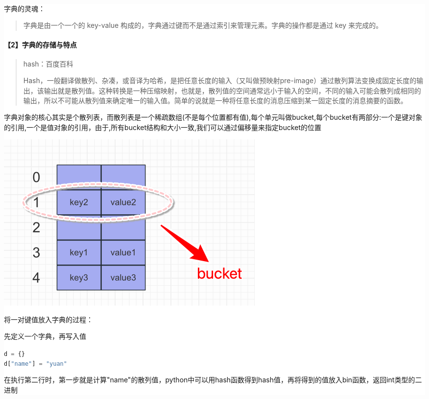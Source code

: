 字典的灵魂：

> 字典是由一个一个的 key-value 构成的，字典通过键而不是通过索引来管理元素。字典的操作都是通过 key 来完成的。

#### 【2】字典的存储与特点

> hash：百度百科
>
> Hash，一般翻译做散列、杂凑，或音译为哈希，是把任意长度的输入（又叫做预映射pre-image）通过散列算法变换成固定长度的输出，该输出就是散列值。这种转换是一种压缩映射，也就是，散列值的空间通常远小于输入的空间，不同的输入可能会散列成相同的输出，所以不可能从散列值来确定唯一的输入值。简单的说就是一种将任意长度的消息压缩到某一固定长度的消息摘要的函数。

字典对象的核心其实是个散列表，而散列表是一个稀疏数组(不是每个位置都有值),每个单元叫做bucket,每个bucket有两部分:一个是键对象的引用,一个是值对象的引用，由于,所有bucket结构和大小一致,我们可以通过偏移量来指定bucket的位置

<img src="./assets/image-20231113131545540-9852547.png" alt="image-20231113131545540" style="zoom:50%;" />

将一对键值放入字典的过程：

先定义一个字典，再写入值

```python
d = {} 
d["name"] = "yuan"
```

在执行第二行时，第一步就是计算"name"的散列值，python中可以用hash函数得到hash值，再将得到的值放入bin函数，返回int类型的二进制
